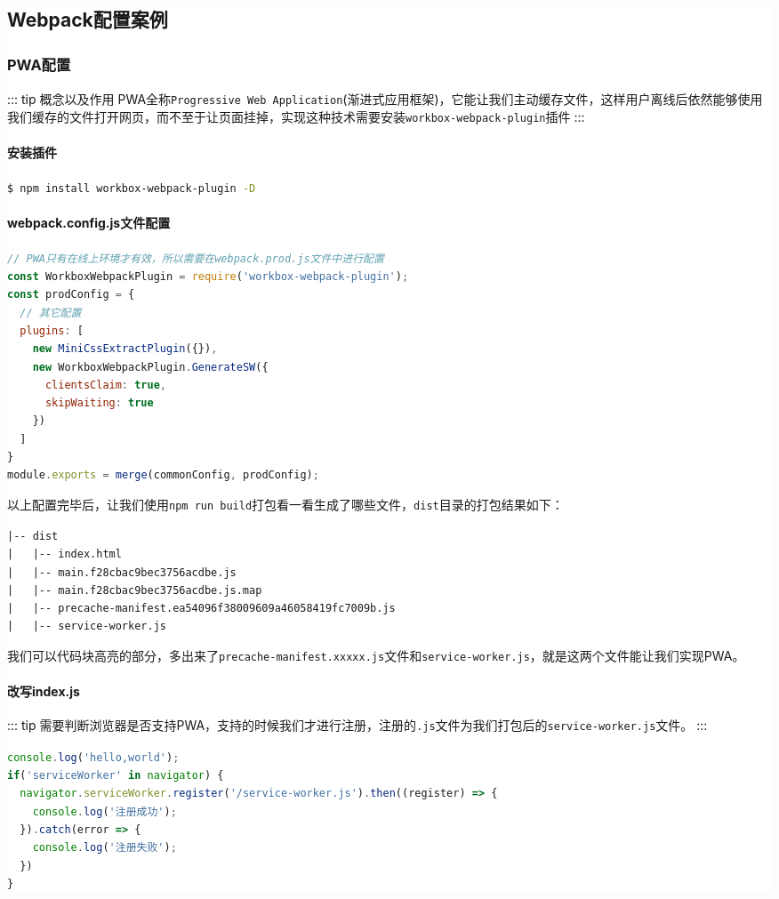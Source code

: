 
## Webpack配置案例

### PWA配置
::: tip 概念以及作用
PWA全称`Progressive Web Application`(渐进式应用框架)，它能让我们主动缓存文件，这样用户离线后依然能够使用我们缓存的文件打开网页，而不至于让页面挂掉，实现这种技术需要安装`workbox-webpack-plugin`插件
:::

#### 安装插件
``` sh
$ npm install workbox-webpack-plugin -D
```

#### webpack.config.js文件配置
```js {2,7,8,9,10}
// PWA只有在线上环境才有效，所以需要在webpack.prod.js文件中进行配置
const WorkboxWebpackPlugin = require('workbox-webpack-plugin');
const prodConfig = {
  // 其它配置
  plugins: [
    new MiniCssExtractPlugin({}),
    new WorkboxWebpackPlugin.GenerateSW({
      clientsClaim: true,
      skipWaiting: true
    })
  ]
}
module.exports = merge(commonConfig, prodConfig);
```

以上配置完毕后，让我们使用`npm run build`打包看一看生成了哪些文件，`dist`目录的打包结果如下：
``` {5,6}
|-- dist
|   |-- index.html
|   |-- main.f28cbac9bec3756acdbe.js
|   |-- main.f28cbac9bec3756acdbe.js.map
|   |-- precache-manifest.ea54096f38009609a46058419fc7009b.js
|   |-- service-worker.js
```
我们可以代码块高亮的部分，多出来了`precache-manifest.xxxxx.js`文件和`service-worker.js`，就是这两个文件能让我们实现PWA。
#### 改写index.js
::: tip
需要判断浏览器是否支持PWA，支持的时候我们才进行注册，注册的`.js`文件为我们打包后的`service-worker.js`文件。
:::
```js
console.log('hello,world');
if('serviceWorker' in navigator) {
  navigator.serviceWorker.register('/service-worker.js').then((register) => {
    console.log('注册成功');
  }).catch(error => {
    console.log('注册失败');
  })
}
```
